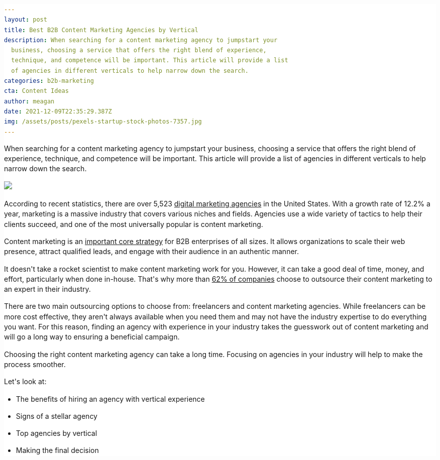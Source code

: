 ```yaml
---
layout: post
title: Best B2B Content Marketing Agencies by Vertical
description: When searching for a content marketing agency to jumpstart your
  business, choosing a service that offers the right blend of experience,
  technique, and competence will be important. This article will provide a list
  of agencies in different verticals to help narrow down the search.
categories: b2b-marketing
cta: Content Ideas
author: meagan
date: 2021-12-09T22:35:29.387Z
img: /assets/posts/pexels-startup-stock-photos-7357.jpg
---
```

When searching for a content marketing agency to jumpstart your business, choosing a service that offers the right blend of experience, technique, and competence will be important. This article will provide a list of agencies in different verticals to help narrow down the search.

![](https://lh6.googleusercontent.com/MjGAQjCeGG-l-6WcpQO2pMBdjKrCzZpmhWspMKjvE5HU8mgiPTbuxaXRkC8sViH9idrQveHF-K7Qa7KKGZA5pAO43PL2ux8VKchq7PF10CNLaoM53MOKz4FkxZqGX7uaGS5k38tg)

According to recent statistics, there are over 5,523 [digital marketing agencies](<https://www.ibisworld.com/industry-statistics/number-of-businesses/digital-advertising-agencies-united-states/>) in the United States. With a growth rate of 12.2% a year, marketing is a massive industry that covers various niches and fields. Agencies use a wide variety of tactics to help their clients succeed, and one of the most universally popular is content marketing.

Content marketing is an [important core strategy](<https://www.investisdigital.com/blog/performance-marketing/how-much-does-content-marketing-cost>) for B2B enterprises of all sizes. It allows organizations to scale their web presence, attract qualified leads, and engage with their audience in an authentic manner.

It doesn't take a rocket scientist to make content marketing work for you. However, it can take a good deal of time, money, and effort, particularly when done in-house. That's why more than [62% of companies](<https://www.zerys.com/content-marketing-blog-0/content-marketing-agency>) choose to outsource their content marketing to an expert in their industry.

There are two main outsourcing options to choose from: freelancers and content marketing agencies. While freelancers can be more cost effective, they aren't always available when you need them and may not have the industry expertise to do everything you want. For this reason, finding an agency with experience in your industry takes the guesswork out of content marketing and will go a long way to ensuring a beneficial campaign.

Choosing the right content marketing agency can take a long time. Focusing on agencies in your industry will help to make the process smoother.

Let's look at:

-   The benefits of hiring an agency with vertical experience

-   Signs of a stellar agency

-   Top agencies by vertical

-   Making the final decision
